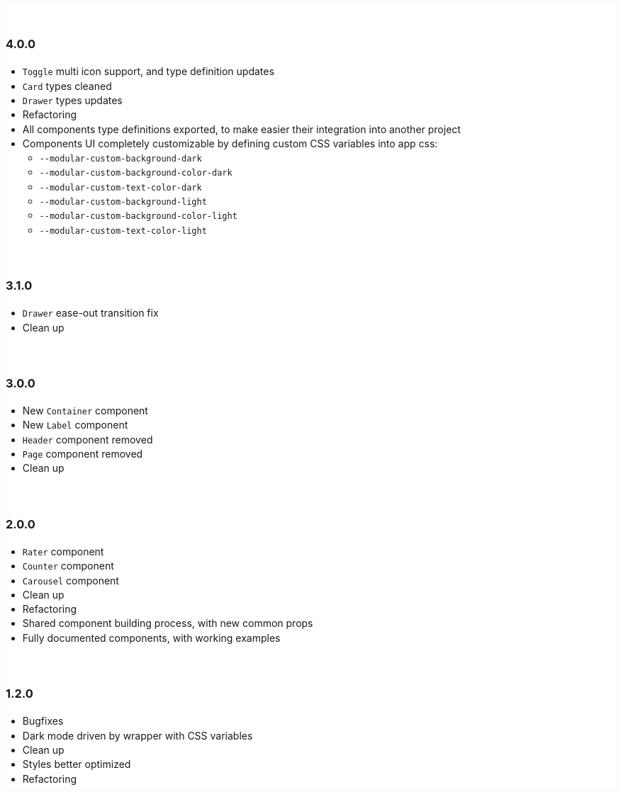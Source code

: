 <br>

### 4.0.0

- `Toggle` multi icon support, and type definition updates
- `Card` types cleaned
- `Drawer` types updates
- Refactoring
- All components type definitions exported, to make easier their integration into another project
- Components UI completely customizable by defining custom CSS variables into app css:
  - `--modular-custom-background-dark`
  - `--modular-custom-background-color-dark`
  - `--modular-custom-text-color-dark`
  - `--modular-custom-background-light`
  - `--modular-custom-background-color-light`
  - `--modular-custom-text-color-light`

<br>

### 3.1.0

- `Drawer` ease-out transition fix
- Clean up

<br>

### 3.0.0

- New `Container` component
- New `Label` component
- `Header` component removed
- `Page` component removed
- Clean up

<br>

### 2.0.0

- `Rater` component
- `Counter` component
- `Carousel` component
- Clean up
- Refactoring
- Shared component building process, with new common props
- Fully documented components, with working examples

<br>

### 1.2.0

- Bugfixes
- Dark mode driven by wrapper with CSS variables
- Clean up
- Styles better optimized
- Refactoring
